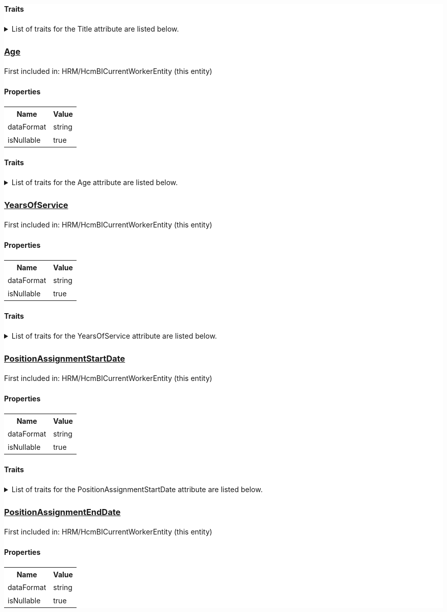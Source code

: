 #### Traits

<details><summary>List of traits for the Title attribute are listed below.</summary></details>

### <a href=#Age name="Age">Age</a>

First included in: HRM/HcmBICurrentWorkerEntity (this entity)  

#### Properties

<table><tr><th>Name</th><th>Value</th></tr><tr><td>dataFormat</td><td>string</td></tr><tr><td>isNullable</td><td>true</td></tr></table>

#### Traits

<details><summary>List of traits for the Age attribute are listed below.</summary></details>

### <a href=#YearsOfService name="YearsOfService">YearsOfService</a>

First included in: HRM/HcmBICurrentWorkerEntity (this entity)  

#### Properties

<table><tr><th>Name</th><th>Value</th></tr><tr><td>dataFormat</td><td>string</td></tr><tr><td>isNullable</td><td>true</td></tr></table>

#### Traits

<details><summary>List of traits for the YearsOfService attribute are listed below.</summary></details>

### <a href=#PositionAssignmentStartDate name="PositionAssignmentStartDate">PositionAssignmentStartDate</a>

First included in: HRM/HcmBICurrentWorkerEntity (this entity)  

#### Properties

<table><tr><th>Name</th><th>Value</th></tr><tr><td>dataFormat</td><td>string</td></tr><tr><td>isNullable</td><td>true</td></tr></table>

#### Traits

<details><summary>List of traits for the PositionAssignmentStartDate attribute are listed below.</summary></details>

### <a href=#PositionAssignmentEndDate name="PositionAssignmentEndDate">PositionAssignmentEndDate</a>

First included in: HRM/HcmBICurrentWorkerEntity (this entity)  

#### Properties

<table><tr><th>Name</th><th>Value</th></tr><tr><td>dataFormat</td><td>string</td></tr><tr><td>isNullable</td><td>true</td></tr></table>
